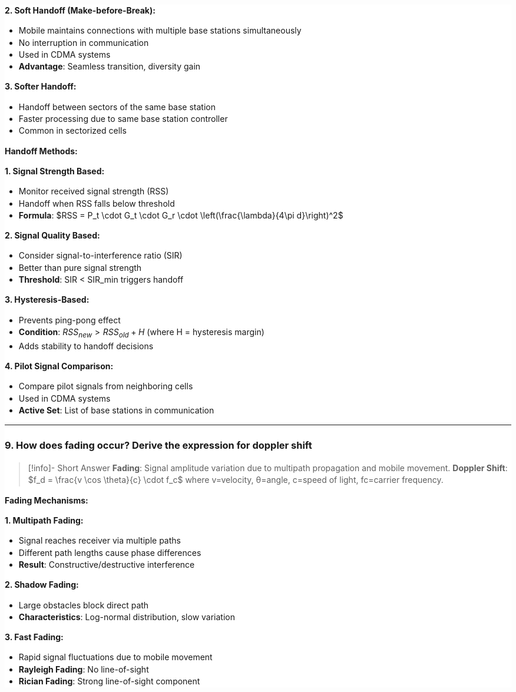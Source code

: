 **2. Soft Handoff (Make-before-Break):**
- Mobile maintains connections with multiple base stations simultaneously
- No interruption in communication
- Used in CDMA systems
- **Advantage**: Seamless transition, diversity gain

**3. Softer Handoff:**
- Handoff between sectors of the same base station
- Faster processing due to same base station controller
- Common in sectorized cells

**Handoff Methods:**

**1. Signal Strength Based:**
- Monitor received signal strength (RSS)
- Handoff when RSS falls below threshold
- **Formula**: $RSS = P_t \cdot G_t \cdot G_r \cdot \left(\frac{\lambda}{4\pi d}\right)^2$

**2. Signal Quality Based:**
- Consider signal-to-interference ratio (SIR)
- Better than pure signal strength
- **Threshold**: SIR < SIR_min triggers handoff

**3. Hysteresis-Based:**
- Prevents ping-pong effect
- **Condition**: $RSS_{new} > RSS_{old} + H$ (where H = hysteresis margin)
- Adds stability to handoff decisions

**4. Pilot Signal Comparison:**
- Compare pilot signals from neighboring cells
- Used in CDMA systems
- **Active Set**: List of base stations in communication

---

### 9. How does fading occur? Derive the expression for doppler shift

> [!info]- Short Answer
> **Fading**: Signal amplitude variation due to multipath propagation and mobile movement.
> **Doppler Shift**: $f_d = \frac{v \cos \theta}{c} \cdot f_c$ where v=velocity, θ=angle, c=speed of light, fc=carrier frequency.

**Fading Mechanisms:**

**1. Multipath Fading:**
- Signal reaches receiver via multiple paths
- Different path lengths cause phase differences
- **Result**: Constructive/destructive interference

**2. Shadow Fading:**
- Large obstacles block direct path
- **Characteristics**: Log-normal distribution, slow variation

**3. Fast Fading:**
- Rapid signal fluctuations due to mobile movement
- **Rayleigh Fading**: No line-of-sight
- **Rician Fading**: Strong line-of-sight component


[^1]: **Telecommunications**: Communication over a distance by cable, telegraph, telephone, or broadcasting
[^2]: **Bandwidth**: The range of frequencies within a given band that can carry a signal
[^3]: **WPAN**: Wireless Personal Area Network - network for interconnecting devices centered on an individual person's workspace
[^4]: **Mesh Topology**: Network topology where each node connects to several others, creating multiple paths for data
[^5]: **IrDA**: Infrared Data Association - set of protocols for infrared communications
[^6]: **UWB**: Ultra-Wideband - radio technology for short-range, high-bandwidth communications
[^7]: **Near-field**: Region close to antenna where electromagnetic field behavior is complex and distance-dependent
[^8]: **Far-field**: Region far from antenna where electromagnetic waves behave as plane waves
[^9]: **Non-selective**: Channel that affects all frequency components equally (flat frequency response)
[^10]: **Fading**: Variation in signal amplitude/phase due to multipath propagation
[^11]: **RMS Delay Spread**: Statistical measure of multipath delay spread in wireless channels
[^12]: **Flat Fading**: Fading that affects all frequency components of signal equally
[^13]: **Frequency-selective Fading**: Fading that affects different frequency components differently
[^14]: **Guard Bands**: Unused frequency bands that separate communication channels to prevent interference
[^15]: **OFDM**: Orthogonal Frequency Division Multiplexing - method of encoding digital data on multiple carrier frequencies
[^16]: **FDMA**: Frequency Division Multiple Access - channel access method where users are assigned different frequency bands
[^17]: **PAPR**: Peak-to-Average Power Ratio - measure of power variation in communication signals
[^18]: **Power Amplifiers**: Electronic devices that increase the power of a signal while preserving its waveform
[^19]: **Clipping**: Signal processing technique that limits signal amplitude to prevent saturation
[^20]: **PTS**: Partial Transmit Sequences - PAPR reduction technique using phase rotation of data sub-blocks
[^21]: **SLM**: Selected Mapping - technique that generates multiple signal representations and selects the best one
[^22]: **Tone Reservation**: Method reserving specific subcarriers exclusively for PAPR reduction
[^23]: **Active Constellation Extension**: Technique that extends constellation points outward to reduce signal peaks
[^24]: **FDMA**: Frequency Division Multiple Access - each user assigned different frequency band
[^25]: **TDMA**: Time Division Multiple Access - users share frequency but use different time slots
[^26]: **CDMA**: Code Division Multiple Access - users share time and frequency but use different codes
[^27]: **AMPS**: Advanced Mobile Phone System - first generation analog cellular standard
[^28]: **GSM**: Global System for Mobile Communications - 2G digital cellular standard